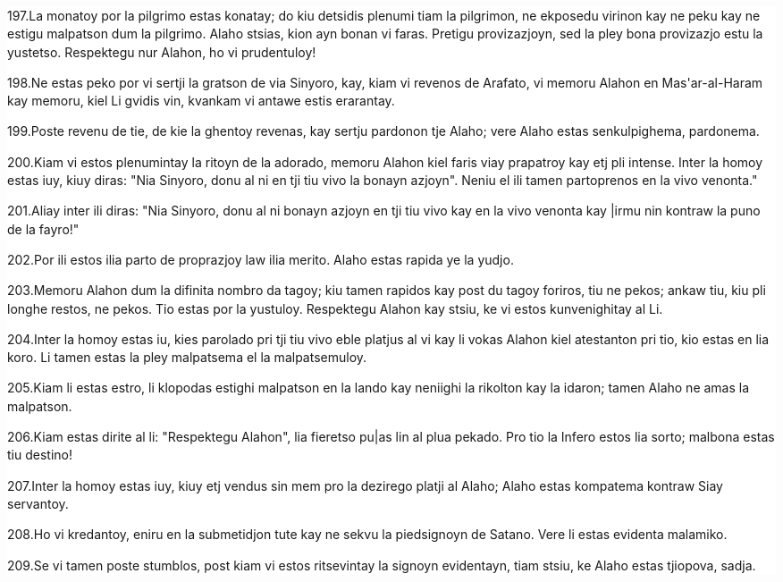 <span id="anchor-196"></span>197.La monatoy por la pilgrimo estas
konatay; do kiu detsidis plenumi tiam la pilgrimon, ne ekposedu virinon
kay ne peku kay ne estigu malpatson dum la pilgrimo. Alaho stsias, kion
ayn bonan vi faras. Pretigu provizazjoyn, sed la pley bona provizazjo
estu la yustetso. Respektegu nur Alahon, ho vi prudentuloy\!

<span id="anchor-197"></span>198.Ne estas peko por vi sertji la gratson
de via Sinyoro, kay, kiam vi revenos de Arafato, vi memoru Alahon en
Mas'ar-al-Haram kay memoru, kiel Li gvidis vin, kvankam vi antawe estis
erarantay.

<span id="anchor-198"></span>199.Poste revenu de tie, de kie la ghentoy
revenas, kay sertju pardonon tje Alaho; vere Alaho estas senkulpighema,
pardonema.

<span id="anchor-199"></span>200.Kiam vi estos plenumintay la ritoyn de
la adorado, memoru Alahon kiel faris viay prapatroy kay etj pli intense.
Inter la homoy estas iuy, kiuy diras: "Nia Sinyoro, donu al ni en tji
tiu vivo la bonayn azjoyn". Neniu el ili tamen partoprenos en la vivo
venonta."

<span id="anchor-200"></span>201.Aliay inter ili diras: "Nia Sinyoro,
donu al ni bonayn azjoyn en tji tiu vivo kay en la vivo venonta kay
|irmu nin kontraw la puno de la fayro\!"

<span id="anchor-201"></span>202.Por ili estos ilia parto de proprazjoy
law ilia merito. Alaho estas rapida ye la yudjo.

<span id="anchor-202"></span>203.Memoru Alahon dum la difinita nombro da
tagoy; kiu tamen rapidos kay post du tagoy foriros, tiu ne pekos; ankaw
tiu, kiu pli longhe restos, ne pekos. Tio estas por la yustuloy.
Respektegu Alahon kay stsiu, ke vi estos kunvenighitay al Li.

<span id="anchor-203"></span>204.Inter la homoy estas iu, kies parolado
pri tji tiu vivo eble platjus al vi kay li vokas Alahon kiel atestanton
pri tio, kio estas en lia koro. Li tamen estas la pley malpatsema el la
malpatsemuloy.

<span id="anchor-204"></span>205.Kiam li estas estro, li klopodas
estighi malpatson en la lando kay neniighi la rikolton kay la idaron;
tamen Alaho ne amas la malpatson.

<span id="anchor-205"></span>206.Kiam estas dirite al li: "Respektegu
Alahon", lia fieretso pu|as lin al plua pekado. Pro tio la Infero estos
lia sorto; malbona estas tiu destino\!

<span id="anchor-206"></span>207.Inter la homoy estas iuy, kiuy etj
vendus sin mem pro la dezirego platji al Alaho; Alaho estas kompatema
kontraw Siay servantoy.

<span id="anchor-207"></span>208.Ho vi kredantoy, eniru en la
submetidjon tute kay ne sekvu la piedsignoyn de Satano. Vere li estas
evidenta malamiko.

<span id="anchor-208"></span>209.Se vi tamen poste stumblos, post kiam
vi estos ritsevintay la signoyn evidentayn, tiam stsiu, ke Alaho estas
tjiopova, sadja.
